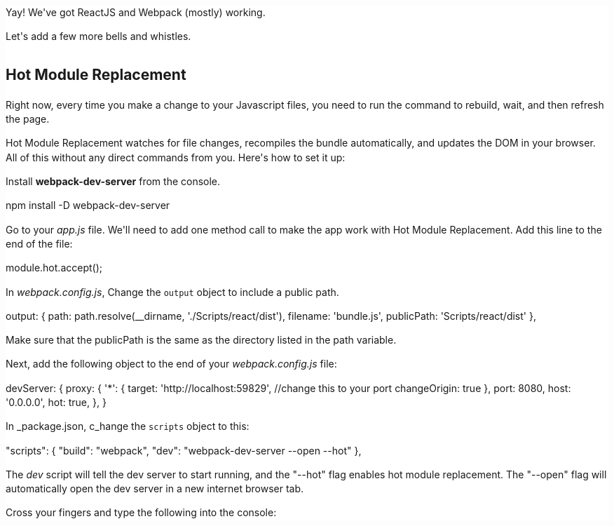 Yay! We've got ReactJS and Webpack (mostly) working.

Let's add a few more bells and whistles.

## Hot Module Replacement

Right now, every time you make a change to your Javascript files, you need to run the command to rebuild, wait, and then refresh the page.

Hot Module Replacement watches for file changes, recompiles the bundle automatically, and updates the DOM in your browser. All of this without any direct commands from you. Here's how to set it up:

Install **webpack-dev-server** from the console.

npm install -D webpack-dev-server

Go to your _app.js_ file. We'll need to add one method call to make the app work with Hot Module Replacement. Add this line to the end of the file:

module.hot.accept();

In _webpack.config.js_, Change the `output` object to include a public path.

output: {
    path: path.resolve(\_\_dirname, './Scripts/react/dist'),
    filename: 'bundle.js',
    publicPath: 'Scripts/react/dist'
},

Make sure that the publicPath is the same as the directory listed in the path variable.

Next, add the following object to the end of your _webpack.config.js_ file:

devServer: {
    proxy: {
        '\*': {
            target: 'http://localhost:59829', //change this to your port
            changeOrigin: true
        },
        port: 8080,
        host: '0.0.0.0',
        hot: true,
    },
}

In _package.json, c_hange the `scripts` object to this:

"scripts": {
  "build": "webpack",
  "dev": "webpack-dev-server --open --hot"
},

The _dev_ script will tell the dev server to start running, and the "--hot" flag enables hot module replacement. The "--open" flag will automatically open the dev server in a new internet browser tab.

Cross your fingers and type the following into the console:

